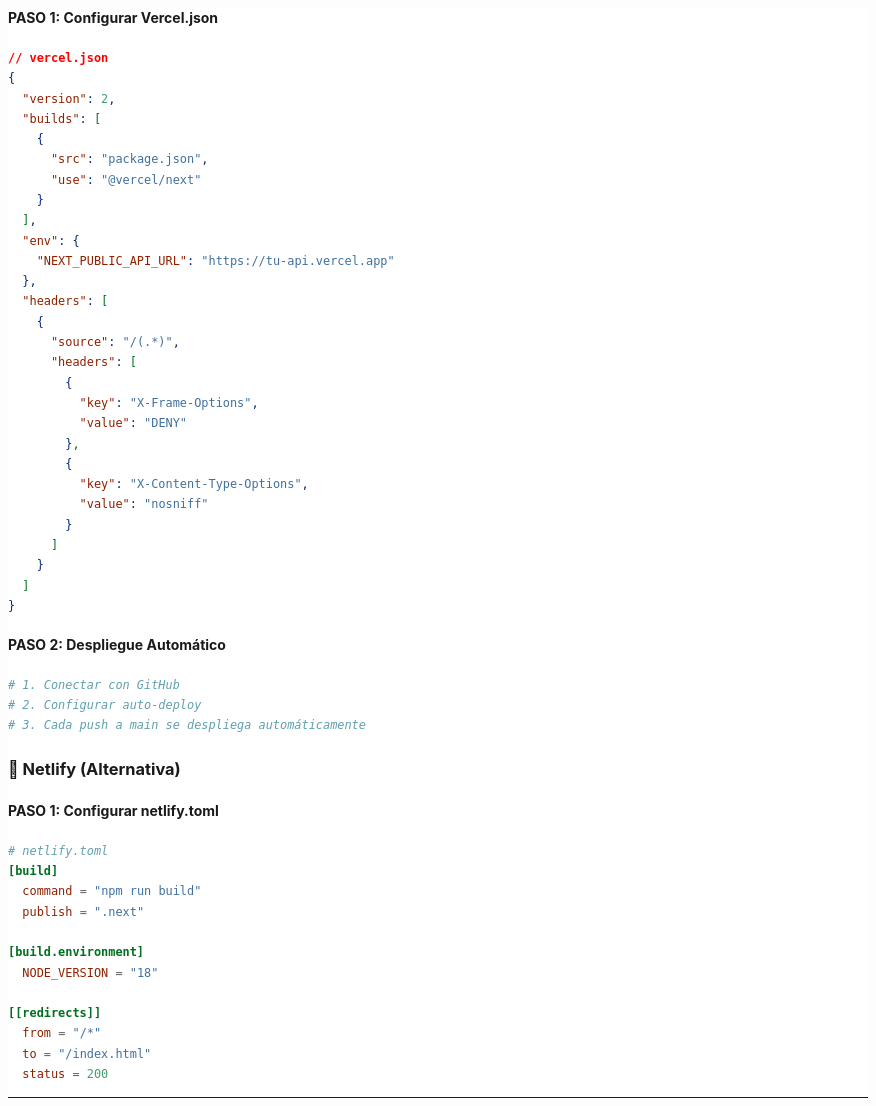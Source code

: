#### **PASO 1: Configurar Vercel.json**
```json
// vercel.json
{
  "version": 2,
  "builds": [
    {
      "src": "package.json",
      "use": "@vercel/next"
    }
  ],
  "env": {
    "NEXT_PUBLIC_API_URL": "https://tu-api.vercel.app"
  },
  "headers": [
    {
      "source": "/(.*)",
      "headers": [
        {
          "key": "X-Frame-Options",
          "value": "DENY"
        },
        {
          "key": "X-Content-Type-Options",
          "value": "nosniff"
        }
      ]
    }
  ]
}
```

#### **PASO 2: Despliegue Automático**
```bash
# 1. Conectar con GitHub
# 2. Configurar auto-deploy
# 3. Cada push a main se despliega automáticamente
```

### **🚀 Netlify (Alternativa)**

#### **PASO 1: Configurar netlify.toml**
```toml
# netlify.toml
[build]
  command = "npm run build"
  publish = ".next"

[build.environment]
  NODE_VERSION = "18"

[[redirects]]
  from = "/*"
  to = "/index.html"
  status = 200
```

---